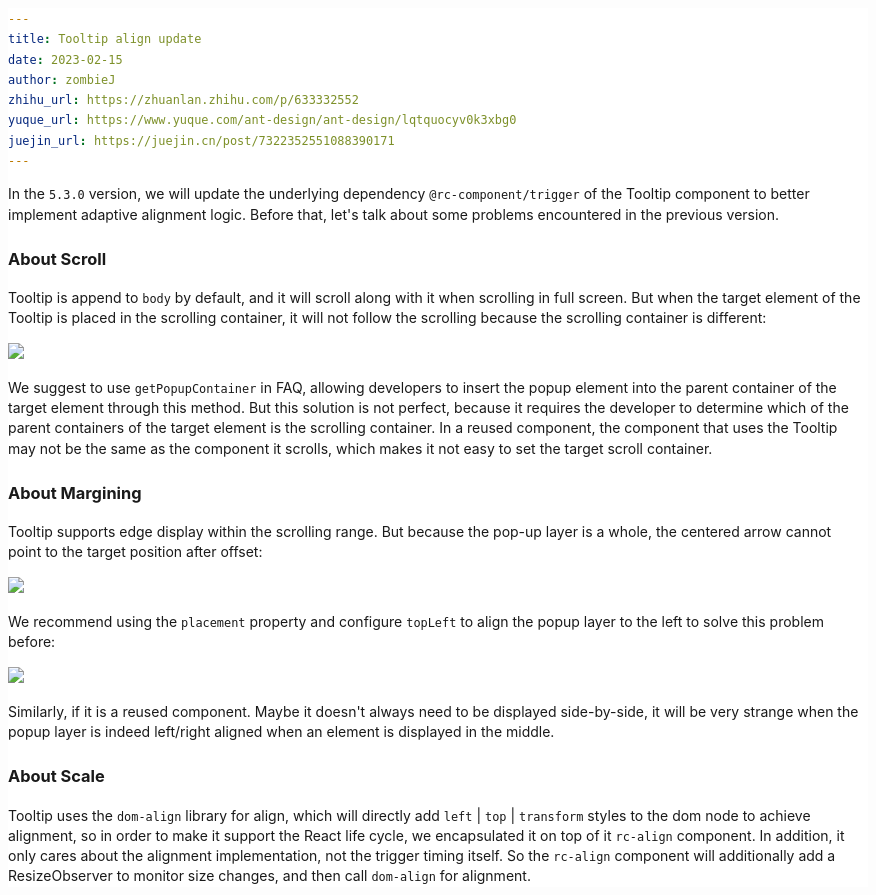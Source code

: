 ```yaml
---
title: Tooltip align update
date: 2023-02-15
author: zombieJ
zhihu_url: https://zhuanlan.zhihu.com/p/633332552
yuque_url: https://www.yuque.com/ant-design/ant-design/lqtquocyv0k3xbg0
juejin_url: https://juejin.cn/post/7322352551088390171
---
```


In the `5.3.0` version, we will update the underlying dependency `@rc-component/trigger` of the Tooltip component to better implement adaptive alignment logic. Before that, let's talk about some problems encountered in the previous version.

### About Scroll

Tooltip is append to `body` by default, and it will scroll along with it when scrolling in full screen. But when the target element of the Tooltip is placed in the scrolling container, it will not follow the scrolling because the scrolling container is different:

[<img height="300" src="https://mdn.alipayobjects.com/huamei_7uahnr/afts/img/A*IkOIQK69T5gAAAAAAAAAAAAADrJ8AQ/original" />](https://codesandbox.io/s/ji-ben-antd-5-2-0-forked-mo31wr?file=/demo.tsx)

We suggest to use `getPopupContainer` in FAQ, allowing developers to insert the popup element into the parent container of the target element through this method. But this solution is not perfect, because it requires the developer to determine which of the parent containers of the target element is the scrolling container. In a reused component, the component that uses the Tooltip may not be the same as the component it scrolls, which makes it not easy to set the target scroll container.

### About Margining

Tooltip supports edge display within the scrolling range. But because the pop-up layer is a whole, the centered arrow cannot point to the target position after offset:

[<img height="160" src="https://mdn.alipayobjects.com/huamei_7uahnr/afts/img/A*E3RmTZG3vhQAAAAAAAAAAAAADrJ8AQ/original" />](https://codesandbox.io/s/ji-ben-antd-5-2-0-forked-z6frnr?file=/demo.tsx)

We recommend using the `placement` property and configure `topLeft` to align the popup layer to the left to solve this problem before:

<img height="160" src="https://mdn.alipayobjects.com/huamei_7uahnr/afts/img/A*cm4VT5xwBbAAAAAAAAAAAAAADrJ8AQ/original" />

Similarly, if it is a reused component. Maybe it doesn't always need to be displayed side-by-side, it will be very strange when the popup layer is indeed left/right aligned when an element is displayed in the middle.

### About Scale

Tooltip uses the `dom-align` library for align, which will directly add `left` | `top` | `transform` styles to the dom node to achieve alignment, so in order to make it support the React life cycle, we encapsulated it on top of it `rc-align` component. In addition, it only cares about the alignment implementation, not the trigger timing itself. So the `rc-align` component will additionally add a ResizeObserver to monitor size changes, and then call `dom-align` for alignment.
